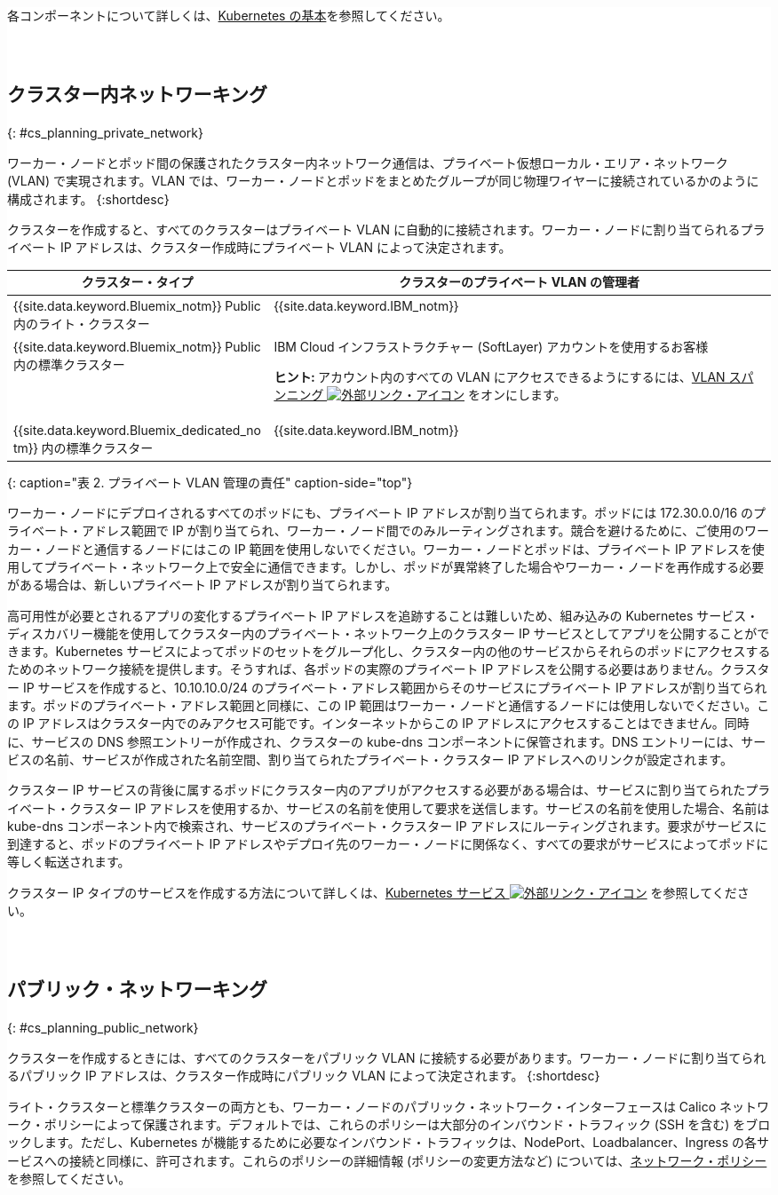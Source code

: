各コンポーネントについて詳しくは、[Kubernetes の基本](cs_ov.html#kubernetes_basics)を参照してください。

<br />


## クラスター内ネットワーキング
{: #cs_planning_private_network}

ワーカー・ノードとポッド間の保護されたクラスター内ネットワーク通信は、プライベート仮想ローカル・エリア・ネットワーク (VLAN) で実現されます。VLAN では、ワーカー・ノードとポッドをまとめたグループが同じ物理ワイヤーに接続されているかのように構成されます。
{:shortdesc}

クラスターを作成すると、すべてのクラスターはプライベート VLAN に自動的に接続されます。ワーカー・ノードに割り当てられるプライベート IP アドレスは、クラスター作成時にプライベート VLAN によって決定されます。

|クラスター・タイプ|クラスターのプライベート VLAN の管理者|
|------------|-------------------------------------------|
|{{site.data.keyword.Bluemix_notm}} Public 内のライト・クラスター|{{site.data.keyword.IBM_notm}}|
|{{site.data.keyword.Bluemix_notm}} Public 内の標準クラスター|IBM Cloud インフラストラクチャー (SoftLayer) アカウントを使用するお客様<p>**ヒント:** アカウント内のすべての VLAN にアクセスできるようにするには、[VLAN スパンニング ![外部リンク・アイコン](../icons/launch-glyph.svg "外部リンク・アイコン")](https://knowledgelayer.softlayer.com/procedure/enable-or-disable-vlan-spanning) をオンにします。</p>|
|{{site.data.keyword.Bluemix_dedicated_notm}} 内の標準クラスター|{{site.data.keyword.IBM_notm}}|
{: caption="表 2. プライベート VLAN 管理の責任" caption-side="top"}

ワーカー・ノードにデプロイされるすべてのポッドにも、プライベート IP アドレスが割り当てられます。ポッドには 172.30.0.0/16 のプライベート・アドレス範囲で IP が割り当てられ、ワーカー・ノード間でのみルーティングされます。競合を避けるために、ご使用のワーカー・ノードと通信するノードにはこの IP 範囲を使用しないでください。ワーカー・ノードとポッドは、プライベート IP アドレスを使用してプライベート・ネットワーク上で安全に通信できます。しかし、ポッドが異常終了した場合やワーカー・ノードを再作成する必要がある場合は、新しいプライベート IP アドレスが割り当てられます。

高可用性が必要とされるアプリの変化するプライベート IP アドレスを追跡することは難しいため、組み込みの Kubernetes サービス・ディスカバリー機能を使用してクラスター内のプライベート・ネットワーク上のクラスター IP サービスとしてアプリを公開することができます。Kubernetes サービスによってポッドのセットをグループ化し、クラスター内の他のサービスからそれらのポッドにアクセスするためのネットワーク接続を提供します。そうすれば、各ポッドの実際のプライベート IP アドレスを公開する必要はありません。クラスター IP サービスを作成すると、10.10.10.0/24 のプライベート・アドレス範囲からそのサービスにプライベート IP アドレスが割り当てられます。ポッドのプライベート・アドレス範囲と同様に、この IP 範囲はワーカー・ノードと通信するノードには使用しないでください。この IP アドレスはクラスター内でのみアクセス可能です。インターネットからこの IP アドレスにアクセスすることはできません。同時に、サービスの DNS 参照エントリーが作成され、クラスターの kube-dns コンポーネントに保管されます。DNS エントリーには、サービスの名前、サービスが作成された名前空間、割り当てられたプライベート・クラスター IP アドレスへのリンクが設定されます。

クラスター IP サービスの背後に属するポッドにクラスター内のアプリがアクセスする必要がある場合は、サービスに割り当てられたプライベート・クラスター IP アドレスを使用するか、サービスの名前を使用して要求を送信します。サービスの名前を使用した場合、名前は kube-dns コンポーネント内で検索され、サービスのプライベート・クラスター IP アドレスにルーティングされます。要求がサービスに到達すると、ポッドのプライベート IP アドレスやデプロイ先のワーカー・ノードに関係なく、すべての要求がサービスによってポッドに等しく転送されます。

クラスター IP タイプのサービスを作成する方法について詳しくは、[Kubernetes サービス ![外部リンク・アイコン](../icons/launch-glyph.svg "外部リンク・アイコン")](https://kubernetes.io/docs/concepts/services-networking/service/#publishing-services---service-types) を参照してください。

<br />


## パブリック・ネットワーキング
{: #cs_planning_public_network}

クラスターを作成するときには、すべてのクラスターをパブリック VLAN に接続する必要があります。ワーカー・ノードに割り当てられるパブリック IP アドレスは、クラスター作成時にパブリック VLAN によって決定されます。
{:shortdesc}

ライト・クラスターと標準クラスターの両方とも、ワーカー・ノードのパブリック・ネットワーク・インターフェースは Calico ネットワーク・ポリシーによって保護されます。デフォルトでは、これらのポリシーは大部分のインバウンド・トラフィック (SSH を含む) をブロックします。ただし、Kubernetes が機能するために必要なインバウンド・トラフィックは、NodePort、Loadbalancer、Ingress の各サービスへの接続と同様に、許可されます。これらのポリシーの詳細情報 (ポリシーの変更方法など) については、[ネットワーク・ポリシー](cs_security.html#cs_security_network_policies)を参照してください。
